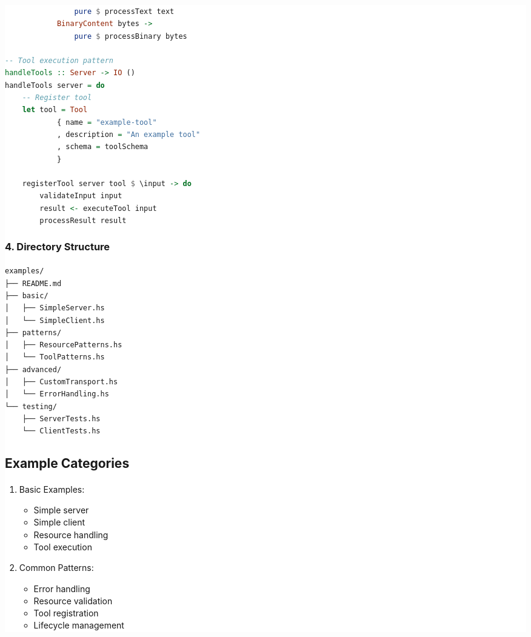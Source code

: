 ```haskell
                pure $ processText text
            BinaryContent bytes ->
                pure $ processBinary bytes

-- Tool execution pattern
handleTools :: Server -> IO ()
handleTools server = do
    -- Register tool
    let tool = Tool
            { name = "example-tool"
            , description = "An example tool"
            , schema = toolSchema
            }
    
    registerTool server tool $ \input -> do
        validateInput input
        result <- executeTool input
        processResult result
```

### 4. Directory Structure

```
examples/
├── README.md
├── basic/
│   ├── SimpleServer.hs
│   └── SimpleClient.hs
├── patterns/
│   ├── ResourcePatterns.hs
│   └── ToolPatterns.hs
├── advanced/
│   ├── CustomTransport.hs
│   └── ErrorHandling.hs
└── testing/
    ├── ServerTests.hs
    └── ClientTests.hs
```

## Example Categories

1. Basic Examples:
   - Simple server
   - Simple client
   - Resource handling
   - Tool execution

2. Common Patterns:
   - Error handling
   - Resource validation
   - Tool registration
   - Lifecycle management
